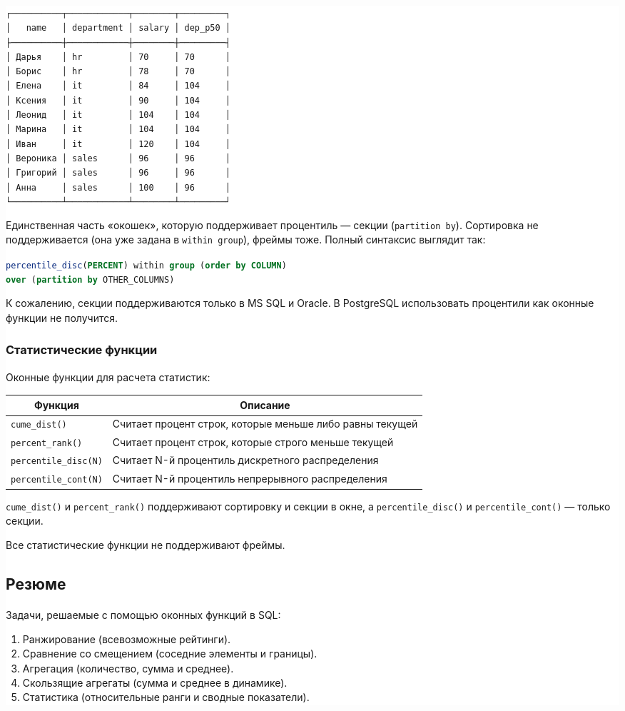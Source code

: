 ```
┌──────────┬────────────┬────────┬─────────┐
│   name   │ department │ salary │ dep_p50 │
├──────────┼────────────┼────────┼─────────┤
│ Дарья    │ hr         │ 70     │ 70      │
│ Борис    │ hr         │ 78     │ 70      │
│ Елена    │ it         │ 84     │ 104     │
│ Ксения   │ it         │ 90     │ 104     │
│ Леонид   │ it         │ 104    │ 104     │
│ Марина   │ it         │ 104    │ 104     │
│ Иван     │ it         │ 120    │ 104     │
│ Вероника │ sales      │ 96     │ 96      │
│ Григорий │ sales      │ 96     │ 96      │
│ Анна     │ sales      │ 100    │ 96      │
└──────────┴────────────┴────────┴─────────┘
```

Единственная часть «окошек», которую поддерживает процентиль — секции (`partition by`). Сортировка не поддерживается (она уже задана в `within group`), фреймы тоже. Полный синтаксис выглядит так:

```sql
percentile_disc(PERCENT) within group (order by COLUMN) 
over (partition by OTHER_COLUMNS)
```

К сожалению, секции поддерживаются только в MS SQL и Oracle. В PostgreSQL использовать процентили как оконные функции не получится.

### Статистические функции

Оконные функции для расчета статистик:

| Функция              | Описание                                                 |
| -------------------- | -------------------------------------------------------- |
| `cume_dist()`        | Считает процент строк, которые меньше либо равны текущей |
| `percent_rank()`     | Считает процент строк, которые строго меньше текущей     |
| `percentile_disc(N)` | Считает N-й процентиль дискретного распределения         |
| `percentile_cont(N)` | Считает N-й процентиль непрерывного распределения        |

`cume_dist()` и `percent_rank()` поддерживают сортировку и секции в окне, а `percentile_disc()` и `percentile_cont()` — только секции.

Все статистические функции не поддерживают фреймы.

## Резюме

Задачи, решаемые с помощью оконных функций в SQL:

1. Ранжирование (всевозможные рейтинги).
2. Сравнение со смещением (соседние элементы и границы).
3. Агрегация (количество, сумма и среднее).
4. Скользящие агрегаты (сумма и среднее в динамике).
5. Статистика (относительные ранги и сводные показатели).
